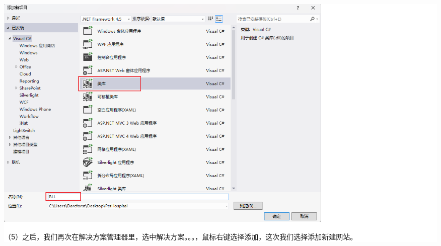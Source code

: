 <img src="images/14.png" style="zoom:67%;" />

​	（5）之后，我们再次在解决方案管理器里，选中解决方案。。。，鼠标右键选择添加，这次我们选择添加新建网站。
